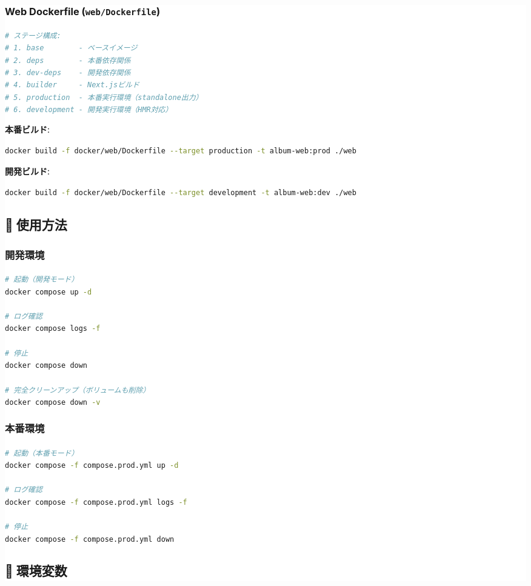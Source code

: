 ### Web Dockerfile (`web/Dockerfile`)
```dockerfile
# ステージ構成:
# 1. base        - ベースイメージ
# 2. deps        - 本番依存関係
# 3. dev-deps    - 開発依存関係
# 4. builder     - Next.jsビルド
# 5. production  - 本番実行環境（standalone出力）
# 6. development - 開発実行環境（HMR対応）
```

**本番ビルド**:
```bash
docker build -f docker/web/Dockerfile --target production -t album-web:prod ./web
```

**開発ビルド**:
```bash
docker build -f docker/web/Dockerfile --target development -t album-web:dev ./web
```

## 🚀 使用方法

### 開発環境
```bash
# 起動（開発モード）
docker compose up -d

# ログ確認
docker compose logs -f

# 停止
docker compose down

# 完全クリーンアップ（ボリュームも削除）
docker compose down -v
```

### 本番環境
```bash
# 起動（本番モード）
docker compose -f compose.prod.yml up -d

# ログ確認
docker compose -f compose.prod.yml logs -f

# 停止
docker compose -f compose.prod.yml down
```

## 🔧 環境変数
